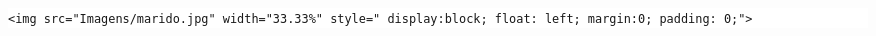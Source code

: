     <img src="Imagens/marido.jpg" width="33.33%" style=" display:block; float: left; margin:0; padding: 0;">